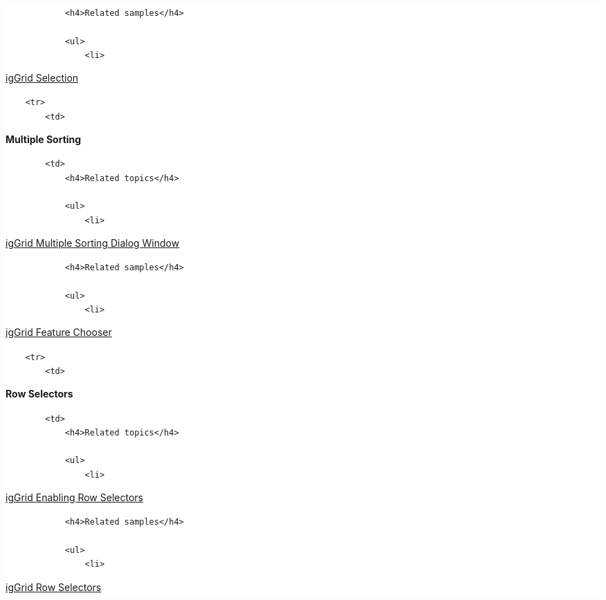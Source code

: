                 <h4>Related samples</h4>

                <ul>
                    <li>
[igGrid Selection](%%SamplesUrl%%/grid/selection)
                    </li>
                </ul>
            </td>
        </tr>

        <tr>
            <td>
**Multiple Sorting**
            </td>

            <td>
                <h4>Related topics</h4>

                <ul>
                    <li>
[igGrid Multiple Sorting Dialog Window](igGrid-Multiple-Sorting-Dialog.html)
                    </li>
                </ul>

                <h4>Related samples</h4>

                <ul>
                    <li>
[igGrid Feature Chooser](%%SamplesUrl%%/grid/feature-chooser)
                    </li>
                </ul>
            </td>
        </tr>

        <tr>
            <td>
**Row Selectors**
            </td>

            <td>
                <h4>Related topics</h4>

                <ul>
                    <li>
[igGrid Enabling Row Selectors](igGrid-Row-Selectors.html)
                    </li>
                </ul>

                <h4>Related samples</h4>

                <ul>
                    <li>
[igGrid Row Selectors](%%SamplesUrl%%/grid/row-selectors)
                    </li>
                </ul>
            </td>
        </tr>
